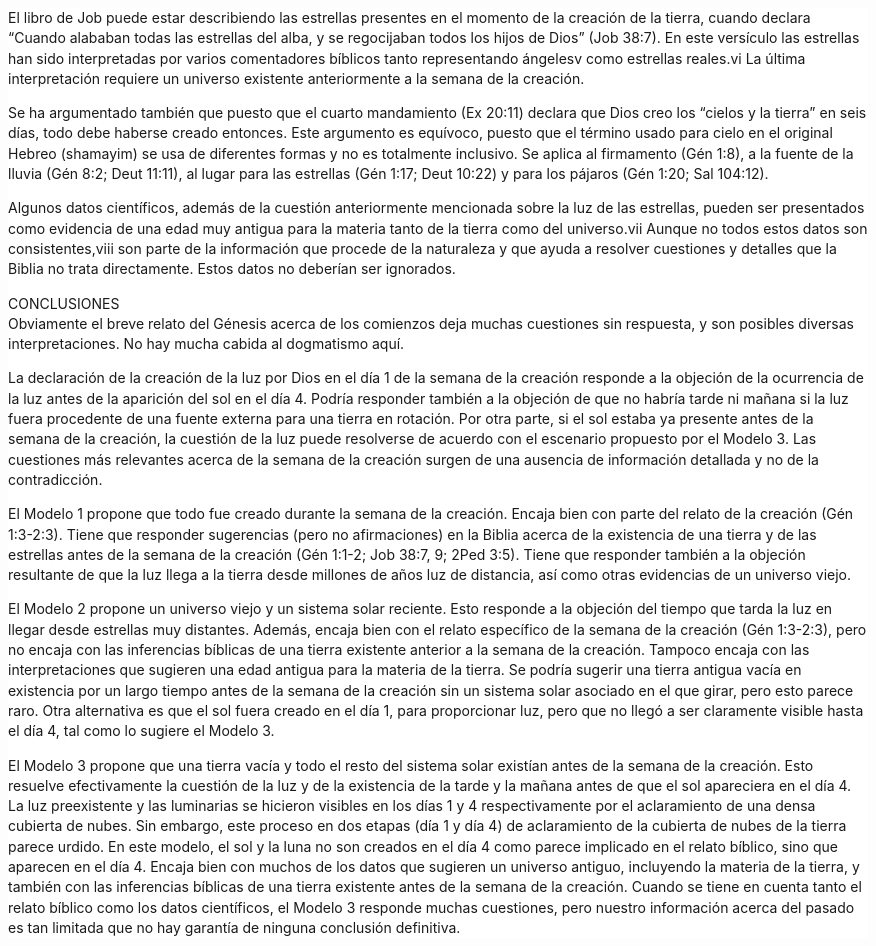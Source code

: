  El libro de Job puede estar describiendo las estrellas presentes en el momento de la creación de la tierra, cuando declara “Cuando alababan todas las estrellas del alba, y se regocijaban todos los hijos de Dios” (Job 38:7). En este versículo las estrellas han sido interpretadas por varios comentadores bíblicos tanto representando ángelesv como estrellas reales.vi La última interpretación requiere un universo existente anteriormente a la semana de la creación.

 Se ha argumentado también que puesto que el cuarto mandamiento (Ex 20:11) declara que Dios creo los “cielos y la tierra” en seis días, todo debe haberse creado entonces. Este argumento es equívoco, puesto que el término usado para cielo en el original Hebreo (shamayim) se usa de diferentes formas y no es totalmente inclusivo. Se aplica al firmamento (Gén 1:8), a la fuente de la lluvia (Gén 8:2; Deut 11:11), al lugar para las estrellas (Gén 1:17; Deut 10:22) y para los pájaros (Gén 1:20; Sal 104:12).

 Algunos datos científicos, además de la cuestión anteriormente mencionada sobre la luz de las estrellas, pueden ser presentados como evidencia de una edad muy antigua para la materia tanto de la tierra como del universo.vii Aunque no todos estos datos son consistentes,viii son parte de la información que procede de la naturaleza y que ayuda a resolver cuestiones y detalles que la Biblia no trata directamente. Estos datos no deberían ser ignorados.

 CONCLUSIONES  
 Obviamente el breve relato del Génesis acerca de los comienzos deja muchas cuestiones sin respuesta, y son posibles diversas interpretaciones. No hay mucha cabida al dogmatismo aquí.

 La declaración de la creación de la luz por Dios en el día 1 de la semana de la creación responde a la objeción de la ocurrencia de la luz antes de la aparición del sol en el día 4. Podría responder también a la objeción de que no habría tarde ni mañana si la luz fuera procedente de una fuente externa para una tierra en rotación. Por otra parte, si el sol estaba ya presente antes de la semana de la creación, la cuestión de la luz puede resolverse de acuerdo con el escenario propuesto por el Modelo 3. Las cuestiones más relevantes acerca de la semana de la creación surgen de una ausencia de información detallada y no de la contradicción.

 El Modelo 1 propone que todo fue creado durante la semana de la creación. Encaja bien con parte del relato de la creación (Gén 1:3-2:3). Tiene que responder sugerencias (pero no afirmaciones) en la Biblia acerca de la existencia de una tierra y de las estrellas antes de la semana de la creación (Gén 1:1-2; Job 38:7, 9; 2Ped 3:5). Tiene que responder también a la objeción resultante de que la luz llega a la tierra desde millones de años luz de distancia, así como otras evidencias de un universo viejo.

 El Modelo 2 propone un universo viejo y un sistema solar reciente. Esto responde a la objeción del tiempo que tarda la luz en llegar desde estrellas muy distantes. Además, encaja bien con el relato específico de la semana de la creación (Gén 1:3-2:3), pero no encaja con las inferencias bíblicas de una tierra existente anterior a la semana de la creación. Tampoco encaja con las interpretaciones que sugieren una edad antigua para la materia de la tierra. Se podría sugerir una tierra antigua vacía en existencia por un largo tiempo antes de la semana de la creación sin un sistema solar asociado en el que girar, pero esto parece raro. Otra alternativa es que el sol fuera creado en el día 1, para proporcionar luz, pero que no llegó a ser claramente visible hasta el día 4, tal como lo sugiere el Modelo 3.

 El Modelo 3 propone que una tierra vacía y todo el resto del sistema solar existían antes de la semana de la creación. Esto resuelve efectivamente la cuestión de la luz y de la existencia de la tarde y la mañana antes de que el sol apareciera en el día 4. La luz preexistente y las luminarias se hicieron visibles en los días 1 y 4 respectivamente por el aclaramiento de una densa cubierta de nubes. Sin embargo, este proceso en dos etapas (día 1 y día 4) de aclaramiento de la cubierta de nubes de la tierra parece urdido. En este modelo, el sol y la luna no son creados en el día 4 como parece implicado en el relato bíblico, sino que aparecen en el día 4. Encaja bien con muchos de los datos que sugieren un universo antiguo, incluyendo la materia de la tierra, y también con las inferencias bíblicas de una tierra existente antes de la semana de la creación. Cuando se tiene en cuenta tanto el relato bíblico como los datos científicos, el Modelo 3 responde muchas cuestiones, pero nuestro información acerca del pasado es tan limitada que no hay garantía de ninguna conclusión definitiva.
